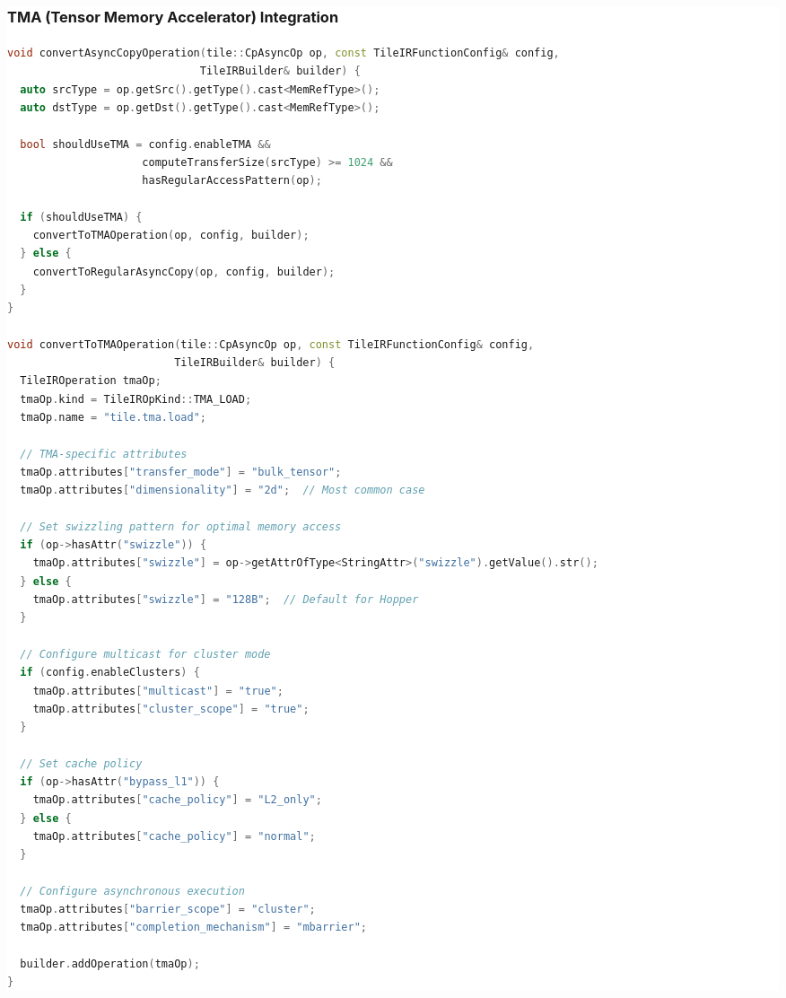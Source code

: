 ### TMA (Tensor Memory Accelerator) Integration

```cpp
void convertAsyncCopyOperation(tile::CpAsyncOp op, const TileIRFunctionConfig& config, 
                              TileIRBuilder& builder) {
  auto srcType = op.getSrc().getType().cast<MemRefType>();
  auto dstType = op.getDst().getType().cast<MemRefType>();
  
  bool shouldUseTMA = config.enableTMA && 
                     computeTransferSize(srcType) >= 1024 && 
                     hasRegularAccessPattern(op);
  
  if (shouldUseTMA) {
    convertToTMAOperation(op, config, builder);
  } else {
    convertToRegularAsyncCopy(op, config, builder);
  }
}

void convertToTMAOperation(tile::CpAsyncOp op, const TileIRFunctionConfig& config, 
                          TileIRBuilder& builder) {
  TileIROperation tmaOp;
  tmaOp.kind = TileIROpKind::TMA_LOAD;
  tmaOp.name = "tile.tma.load";
  
  // TMA-specific attributes
  tmaOp.attributes["transfer_mode"] = "bulk_tensor";
  tmaOp.attributes["dimensionality"] = "2d";  // Most common case
  
  // Set swizzling pattern for optimal memory access
  if (op->hasAttr("swizzle")) {
    tmaOp.attributes["swizzle"] = op->getAttrOfType<StringAttr>("swizzle").getValue().str();
  } else {
    tmaOp.attributes["swizzle"] = "128B";  // Default for Hopper
  }
  
  // Configure multicast for cluster mode
  if (config.enableClusters) {
    tmaOp.attributes["multicast"] = "true";
    tmaOp.attributes["cluster_scope"] = "true";
  }
  
  // Set cache policy
  if (op->hasAttr("bypass_l1")) {
    tmaOp.attributes["cache_policy"] = "L2_only";
  } else {
    tmaOp.attributes["cache_policy"] = "normal";
  }
  
  // Configure asynchronous execution
  tmaOp.attributes["barrier_scope"] = "cluster";
  tmaOp.attributes["completion_mechanism"] = "mbarrier";
  
  builder.addOperation(tmaOp);
}
```
